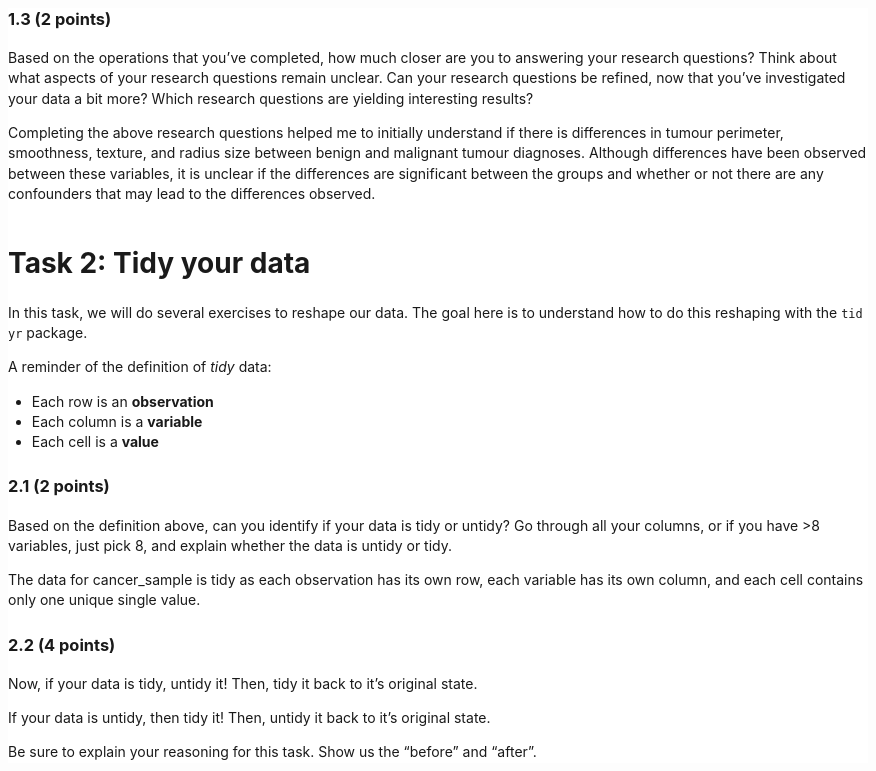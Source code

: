 

### 1.3 (2 points)

Based on the operations that you’ve completed, how much closer are you
to answering your research questions? Think about what aspects of your
research questions remain unclear. Can your research questions be
refined, now that you’ve investigated your data a bit more? Which
research questions are yielding interesting results?



Completing the above research questions helped me to initially
understand if there is differences in tumour perimeter, smoothness,
texture, and radius size between benign and malignant tumour diagnoses.
Although differences have been observed between these variables, it is
unclear if the differences are significant between the groups and
whether or not there are any confounders that may lead to the
differences observed.



# Task 2: Tidy your data

In this task, we will do several exercises to reshape our data. The goal
here is to understand how to do this reshaping with the `tidyr` package.

A reminder of the definition of *tidy* data:

- Each row is an **observation**
- Each column is a **variable**
- Each cell is a **value**

### 2.1 (2 points)

Based on the definition above, can you identify if your data is tidy or
untidy? Go through all your columns, or if you have \>8 variables, just
pick 8, and explain whether the data is untidy or tidy.



The data for cancer_sample is tidy as each observation has its own row,
each variable has its own column, and each cell contains only one unique
single value.



### 2.2 (4 points)

Now, if your data is tidy, untidy it! Then, tidy it back to it’s
original state.

If your data is untidy, then tidy it! Then, untidy it back to it’s
original state.

Be sure to explain your reasoning for this task. Show us the “before”
and “after”.
